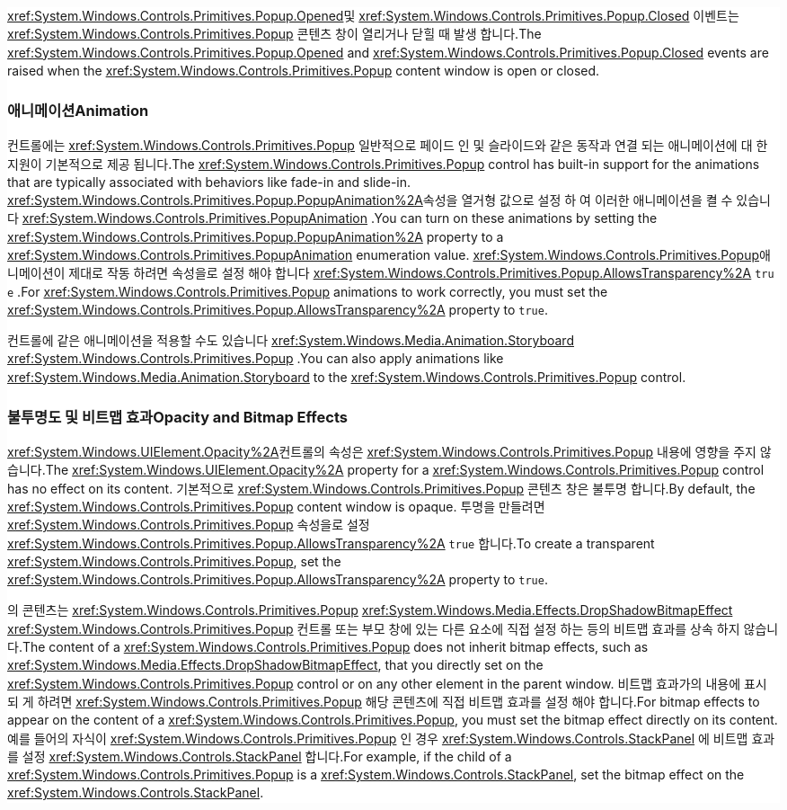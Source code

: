  <span data-ttu-id="473c3-139"><xref:System.Windows.Controls.Primitives.Popup.Opened>및 <xref:System.Windows.Controls.Primitives.Popup.Closed> 이벤트는 <xref:System.Windows.Controls.Primitives.Popup> 콘텐츠 창이 열리거나 닫힐 때 발생 합니다.</span><span class="sxs-lookup"><span data-stu-id="473c3-139">The <xref:System.Windows.Controls.Primitives.Popup.Opened> and <xref:System.Windows.Controls.Primitives.Popup.Closed> events are raised when the <xref:System.Windows.Controls.Primitives.Popup> content window is open or closed.</span></span>  
  
<a name="Animation"></a>
### <a name="animation"></a><span data-ttu-id="473c3-140">애니메이션</span><span class="sxs-lookup"><span data-stu-id="473c3-140">Animation</span></span>  
 <span data-ttu-id="473c3-141">컨트롤에는 <xref:System.Windows.Controls.Primitives.Popup> 일반적으로 페이드 인 및 슬라이드와 같은 동작과 연결 되는 애니메이션에 대 한 지원이 기본적으로 제공 됩니다.</span><span class="sxs-lookup"><span data-stu-id="473c3-141">The <xref:System.Windows.Controls.Primitives.Popup> control has built-in support for the animations that are typically associated with behaviors like fade-in and slide-in.</span></span> <span data-ttu-id="473c3-142"><xref:System.Windows.Controls.Primitives.Popup.PopupAnimation%2A>속성을 열거형 값으로 설정 하 여 이러한 애니메이션을 켤 수 있습니다 <xref:System.Windows.Controls.Primitives.PopupAnimation> .</span><span class="sxs-lookup"><span data-stu-id="473c3-142">You can turn on these animations by setting the <xref:System.Windows.Controls.Primitives.Popup.PopupAnimation%2A> property to a <xref:System.Windows.Controls.Primitives.PopupAnimation> enumeration value.</span></span> <span data-ttu-id="473c3-143"><xref:System.Windows.Controls.Primitives.Popup>애니메이션이 제대로 작동 하려면 속성을로 설정 해야 합니다 <xref:System.Windows.Controls.Primitives.Popup.AllowsTransparency%2A> `true` .</span><span class="sxs-lookup"><span data-stu-id="473c3-143">For <xref:System.Windows.Controls.Primitives.Popup> animations to work correctly, you must set the <xref:System.Windows.Controls.Primitives.Popup.AllowsTransparency%2A> property to `true`.</span></span>  
  
 <span data-ttu-id="473c3-144">컨트롤에 같은 애니메이션을 적용할 수도 있습니다 <xref:System.Windows.Media.Animation.Storyboard> <xref:System.Windows.Controls.Primitives.Popup> .</span><span class="sxs-lookup"><span data-stu-id="473c3-144">You can also apply animations like <xref:System.Windows.Media.Animation.Storyboard> to the <xref:System.Windows.Controls.Primitives.Popup> control.</span></span>  
  
<a name="OpacityandBitmapEffects"></a>
### <a name="opacity-and-bitmap-effects"></a><span data-ttu-id="473c3-145">불투명도 및 비트맵 효과</span><span class="sxs-lookup"><span data-stu-id="473c3-145">Opacity and Bitmap Effects</span></span>  
 <span data-ttu-id="473c3-146"><xref:System.Windows.UIElement.Opacity%2A>컨트롤의 속성은 <xref:System.Windows.Controls.Primitives.Popup> 내용에 영향을 주지 않습니다.</span><span class="sxs-lookup"><span data-stu-id="473c3-146">The <xref:System.Windows.UIElement.Opacity%2A> property for a <xref:System.Windows.Controls.Primitives.Popup> control has no effect on its content.</span></span> <span data-ttu-id="473c3-147">기본적으로 <xref:System.Windows.Controls.Primitives.Popup> 콘텐츠 창은 불투명 합니다.</span><span class="sxs-lookup"><span data-stu-id="473c3-147">By default, the <xref:System.Windows.Controls.Primitives.Popup> content window is opaque.</span></span> <span data-ttu-id="473c3-148">투명을 만들려면 <xref:System.Windows.Controls.Primitives.Popup> 속성을로 설정 <xref:System.Windows.Controls.Primitives.Popup.AllowsTransparency%2A> `true` 합니다.</span><span class="sxs-lookup"><span data-stu-id="473c3-148">To create a transparent <xref:System.Windows.Controls.Primitives.Popup>, set the <xref:System.Windows.Controls.Primitives.Popup.AllowsTransparency%2A> property to `true`.</span></span>  
  
 <span data-ttu-id="473c3-149">의 콘텐츠는 <xref:System.Windows.Controls.Primitives.Popup> <xref:System.Windows.Media.Effects.DropShadowBitmapEffect> <xref:System.Windows.Controls.Primitives.Popup> 컨트롤 또는 부모 창에 있는 다른 요소에 직접 설정 하는 등의 비트맵 효과를 상속 하지 않습니다.</span><span class="sxs-lookup"><span data-stu-id="473c3-149">The content of a <xref:System.Windows.Controls.Primitives.Popup> does not inherit bitmap effects, such as <xref:System.Windows.Media.Effects.DropShadowBitmapEffect>, that you directly set on the <xref:System.Windows.Controls.Primitives.Popup> control or on any other element in the parent window.</span></span> <span data-ttu-id="473c3-150">비트맵 효과가의 내용에 표시 되 게 하려면 <xref:System.Windows.Controls.Primitives.Popup> 해당 콘텐츠에 직접 비트맵 효과를 설정 해야 합니다.</span><span class="sxs-lookup"><span data-stu-id="473c3-150">For bitmap effects to appear on the content of a <xref:System.Windows.Controls.Primitives.Popup>, you must set the bitmap effect directly on its content.</span></span> <span data-ttu-id="473c3-151">예를 들어의 자식이 <xref:System.Windows.Controls.Primitives.Popup> 인 경우 <xref:System.Windows.Controls.StackPanel> 에 비트맵 효과를 설정 <xref:System.Windows.Controls.StackPanel> 합니다.</span><span class="sxs-lookup"><span data-stu-id="473c3-151">For example, if the child of a <xref:System.Windows.Controls.Primitives.Popup> is a <xref:System.Windows.Controls.StackPanel>, set the bitmap effect on the <xref:System.Windows.Controls.StackPanel>.</span></span>  
  